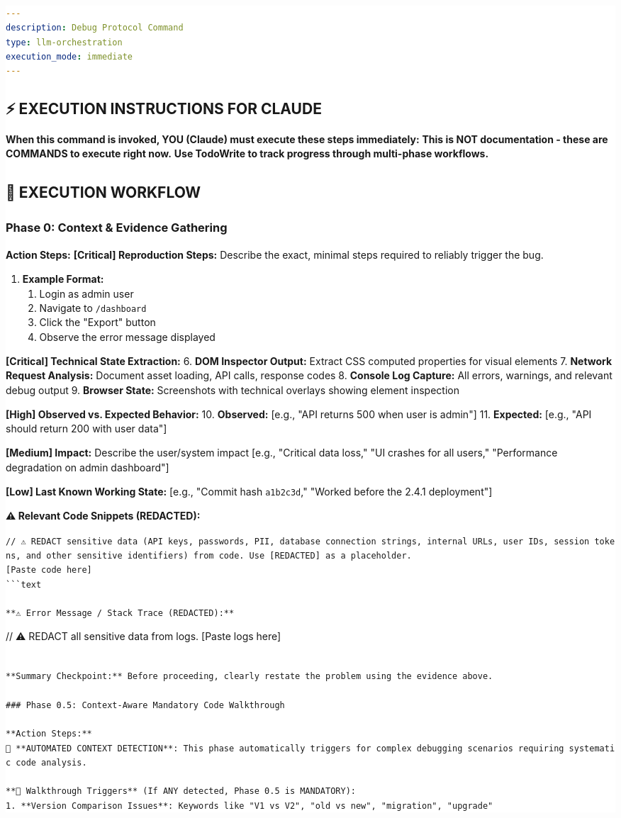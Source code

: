 ```yaml
---
description: Debug Protocol Command
type: llm-orchestration
execution_mode: immediate
---
```

## ⚡ EXECUTION INSTRUCTIONS FOR CLAUDE
**When this command is invoked, YOU (Claude) must execute these steps immediately:**
**This is NOT documentation - these are COMMANDS to execute right now.**
**Use TodoWrite to track progress through multi-phase workflows.**

## 🚨 EXECUTION WORKFLOW

### Phase 0: Context & Evidence Gathering

**Action Steps:**
**[Critical] Reproduction Steps:** Describe the exact, minimal steps required to reliably trigger the bug.
1. **Example Format:**
    1. Login as admin user
    2. Navigate to `/dashboard`
    3. Click the "Export" button
    4. Observe the error message displayed

**[Critical] Technical State Extraction:**
6. **DOM Inspector Output:** Extract CSS computed properties for visual elements
7. **Network Request Analysis:** Document asset loading, API calls, response codes
8. **Console Log Capture:** All errors, warnings, and relevant debug output
9. **Browser State:** Screenshots with technical overlays showing element inspection

**[High] Observed vs. Expected Behavior:**
10. **Observed:** [e.g., "API returns 500 when user is admin"]
11. **Expected:** [e.g., "API should return 200 with user data"]

**[Medium] Impact:** Describe the user/system impact [e.g., "Critical data loss," "UI crashes for all users," "Performance degradation on admin dashboard"]

**[Low] Last Known Working State:** [e.g., "Commit hash `a1b2c3d`," "Worked before the 2.4.1 deployment"]

**⚠️ Relevant Code Snippets (REDACTED):**
```text
// ⚠️ REDACT sensitive data (API keys, passwords, PII, database connection strings, internal URLs, user IDs, session tokens, and other sensitive identifiers) from code. Use [REDACTED] as a placeholder.
[Paste code here]
```text

**⚠️ Error Message / Stack Trace (REDACTED):**
```
// ⚠️ REDACT all sensitive data from logs.
[Paste logs here]
```

**Summary Checkpoint:** Before proceeding, clearly restate the problem using the evidence above.

### Phase 0.5: Context-Aware Mandatory Code Walkthrough

**Action Steps:**
🚨 **AUTOMATED CONTEXT DETECTION**: This phase automatically triggers for complex debugging scenarios requiring systematic code analysis.

**🎯 Walkthrough Triggers** (If ANY detected, Phase 0.5 is MANDATORY):
1. **Version Comparison Issues**: Keywords like "V1 vs V2", "old vs new", "migration", "upgrade"
```